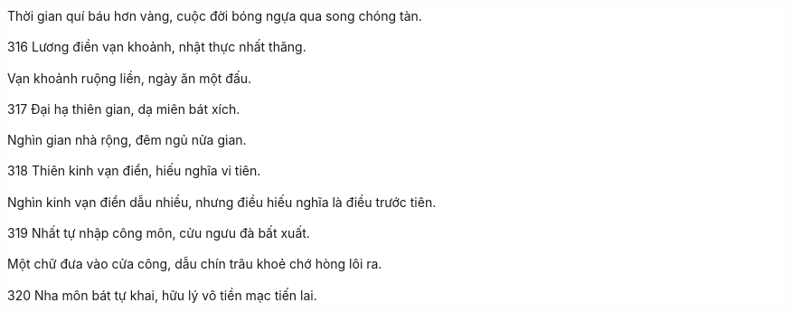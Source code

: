 
  
  



Thời gian quí báu hơn vàng, cuộc đời bóng ngựa qua song chóng tàn.
  

  
  



316 Lương điền vạn khoảnh, nhật thực nhất thăng.
  

  
  



Vạn khoảnh ruộng liền, ngày ăn một đấu.
  

  
  



317 Đại hạ thiên gian, dạ miên bát xích.
  

  
  



Nghìn gian nhà rộng, đêm ngủ nửa gian.
  

  
  



318 Thiên kinh vạn điển, hiếu nghĩa vi tiên.
  

  
  



Nghìn kinh vạn điển dẫu nhiều, nhưng điều hiếu nghĩa là điều trước tiên.
  

  
  



319 Nhất tự nhập công môn, cửu ngưu đà bất xuất.
  

  
  



Một chữ đưa vào cửa công, dẫu chín trâu khoẻ chớ hòng lôi ra.
  

  
  



320 Nha môn bát tự khai, hữu lý vô tiền mạc tiến lai.
  

  
  
